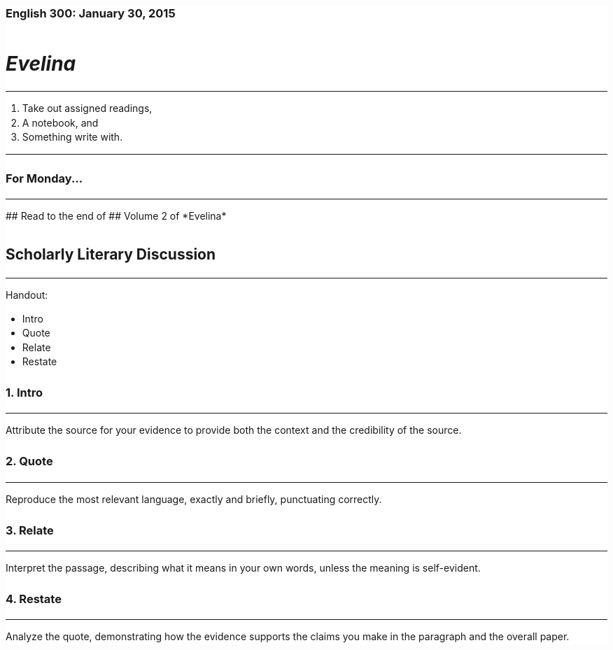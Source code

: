 ### English 300: January 30, 2015

# *Evelina*
<hr />

1. Take out assigned readings,
2. A notebook, and
3. Something write with.

<hr />



### For Monday...
<hr />
## Read to the end of
## Volume 2 of *Evelina*



## Scholarly Literary Discussion
<hr />
Handout:

* Intro
* Quote
* Relate
* Restate


### 1. Intro
<hr />
<div style="text-align: left;">Attribute the source for your evidence to provide both the context and the credibility of the source.</div>


### 2. Quote
<hr />
<div style="text-align: left;">Reproduce the most relevant language, exactly and briefly, punctuating correctly.</div>


### 3. Relate
<hr />
<div style="text-align: left;">Interpret the passage, describing what it means in your own words, unless the meaning is self-evident.</div>


### 4. Restate
<hr />
Analyze the quote, demonstrating how the evidence supports the claims you make in the paragraph and the overall paper.
